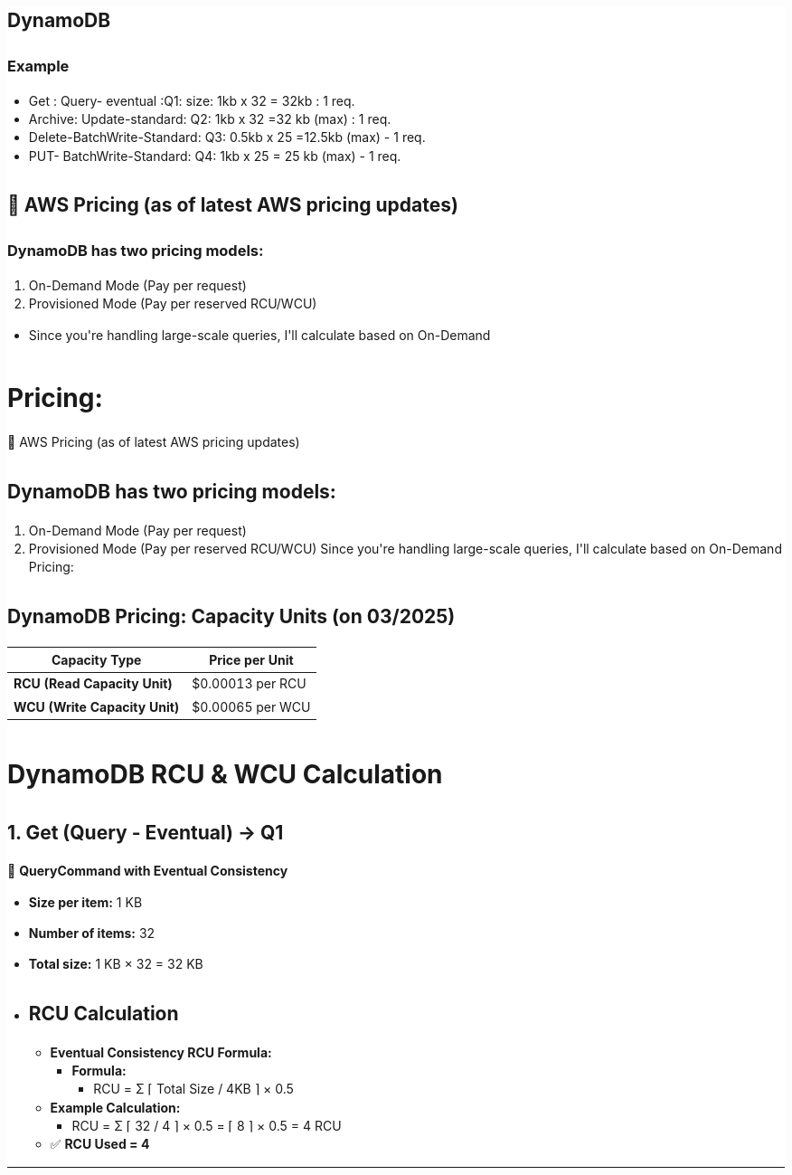 ## DynamoDB
### Example
- Get : Query- eventual :Q1: size: 1kb x 32 = 32kb : 1 req. 
- Archive: Update-standard: Q2: 1kb x 32 =32 kb (max) : 1 req. 
- Delete-BatchWrite-Standard: Q3: 0.5kb x 25 =12.5kb (max) -  1 req.
- PUT- BatchWrite-Standard: Q4:  1kb x 25 = 25 kb (max)  - 1 req. 

## 📌 AWS Pricing (as of latest AWS pricing updates)
### DynamoDB has two pricing models:

1. On-Demand Mode (Pay per request)
2. Provisioned Mode (Pay per reserved RCU/WCU)
- Since you're handling large-scale queries, I'll calculate based on On-Demand 
# Pricing:
📌 AWS Pricing (as of latest AWS pricing updates)
## DynamoDB has two pricing models:

1. On-Demand Mode (Pay per request)
1. Provisioned Mode (Pay per reserved RCU/WCU)
Since you're handling large-scale queries, I'll calculate based on On-Demand Pricing:
## DynamoDB Pricing: Capacity Units (on 03/2025)

| Capacity Type                | Price per Unit             |
|------------------------------|----------------------------|
| **RCU (Read Capacity Unit)**  | $0.00013 per RCU          |
| **WCU (Write Capacity Unit)** | $0.00065 per WCU          |


# DynamoDB RCU & WCU Calculation

## 1. Get (Query - Eventual) → Q1  
📌 **QueryCommand with Eventual Consistency**  

- **Size per item:** 1 KB  
- **Number of items:** 32  
- **Total size:** 1 KB × 32 = 32 KB  

- ## RCU Calculation
  - **Eventual Consistency RCU Formula:**  
    - **Formula:**
       - RCU = Σ ⌈ Total Size / 4KB ⌉ × 0.5
  - **Example Calculation:**
     - RCU = Σ ⌈ 32 / 4 ⌉ × 0.5 = ⌈ 8 ⌉ × 0.5 = 4 RCU
  - ✅ **RCU Used = 4**  

---